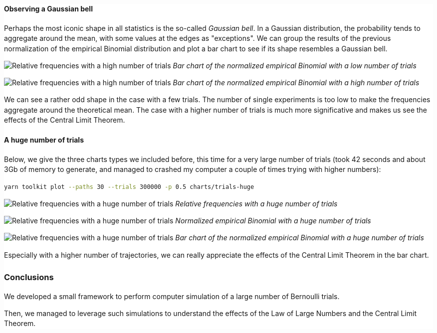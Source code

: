 #### Observing a Gaussian bell

Perhaps the most iconic shape in all statistics is the so-called _Gaussian
bell_. In a Gaussian distribution, the probability tends to aggregate around
the mean, with some values at the edges as "exceptions". We can group the
results of the previous normalization of the empirical Binomial distribution
and plot a bar chart to see if its shape resembles a Gaussian bell.

![Relative frequencies with a high number of
trials](/assets/img/homework-04/trials-small/gaussian-bars.png)
*Bar chart of the normalized empirical Binomial with a low number of trials*

![Relative frequencies with a high number of
trials](/assets/img/homework-04/trials-high/gaussian-bars.png)
*Bar chart of the normalized empirical Binomial with a high number of trials*

We can see a rather odd shape in the case with a few trials. The number of
single experiments is too low to make the frequencies aggregate around the
theoretical mean. The case with a higher number of trials is much more
significative and makes us see the effects of the Central Limit Theorem.

#### A huge number of trials

Below, we give the three charts types we included before, this time for a very
large number of trials (took 42 seconds and about 3Gb of memory to generate,
and managed to crashed my computer a couple of times trying with higher
numbers):

```bash
yarn toolkit plot --paths 30 --trials 300000 -p 0.5 charts/trials-huge
```

![Relative frequencies with a huge number of
trials](/assets/img/homework-04/trials-huge/relative-frequency.png)
*Relative frequencies with a huge number of trials*

![Relative frequencies with a huge number of
trials](/assets/img/homework-04/trials-huge/gaussian-frequency.png)
*Normalized empirical Binomial with a huge number of trials*

![Relative frequencies with a huge number of
trials](/assets/img/homework-04/trials-huge/gaussian-bars.png)
*Bar chart of the normalized empirical Binomial with a huge number of trials*

Especially with a higher number of trajectories, we can really appreciate the
effects of the Central Limit Theorem in the bar chart.

### Conclusions

We developed a small framework to perform computer simulation of a large number
of Bernoulli trials.

Then, we managed to leverage such simulations to understand the effects of the
Law of Large Numbers and the Central Limit Theorem.
